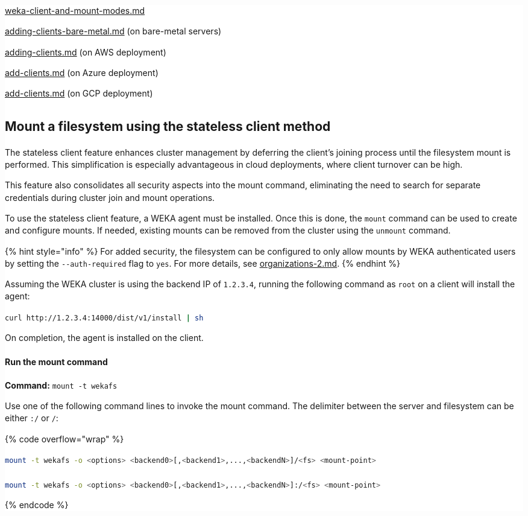 [weka-client-and-mount-modes.md](../../overview/weka-client-and-mount-modes.md "mention")

[adding-clients-bare-metal.md](../../install/bare-metal/adding-clients-bare-metal.md "mention") (on bare-metal servers)

[adding-clients.md](../../install/aws/weka-installation-on-aws-using-the-cloud-formation/adding-clients.md "mention") (on AWS deployment)

[add-clients.md](../../install/weka-installation-on-azure/add-clients.md "mention") (on Azure deployment)

[add-clients.md](../../install/weka-installation-on-azure/add-clients.md "mention") (on GCP deployment)

## Mount a filesystem using the stateless client method <a href="#mounting-filesystems-using-stateless-clients" id="mounting-filesystems-using-stateless-clients"></a>

The stateless client feature enhances cluster management by deferring the client’s joining process until the filesystem mount is performed. This simplification is especially advantageous in cloud deployments, where client turnover can be high.

This feature also consolidates all security aspects into the mount command, eliminating the need to search for separate credentials during cluster join and mount operations.

To use the stateless client feature, a WEKA agent must be installed. Once this is done, the `mount` command can be used to create and configure mounts. If needed, existing mounts can be removed from the cluster using the `unmount` command.

{% hint style="info" %}
For added security, the filesystem can be configured to only allow mounts by WEKA authenticated users by setting the `--auth-required` flag to `yes`. For more details, see [organizations-2.md](../../usage/organizations/organizations-2.md "mention").
{% endhint %}

Assuming the WEKA cluster is using the backend IP of `1.2.3.4`, running the following command as `root` on a client will install the agent:

```sh
curl http://1.2.3.4:14000/dist/v1/install | sh
```

On completion, the agent is installed on the client.

#### Run the mount command

**Command:** `mount -t wekafs`

Use one of the following command lines to invoke the mount command. The delimiter between the server and filesystem can be either `:/` or `/`:

{% code overflow="wrap" %}
```bash
mount -t wekafs -o <options> <backend0>[,<backend1>,...,<backendN>]/<fs> <mount-point>

mount -t wekafs -o <options> <backend0>[,<backend1>,...,<backendN>]:/<fs> <mount-point>
```
{% endcode %}
